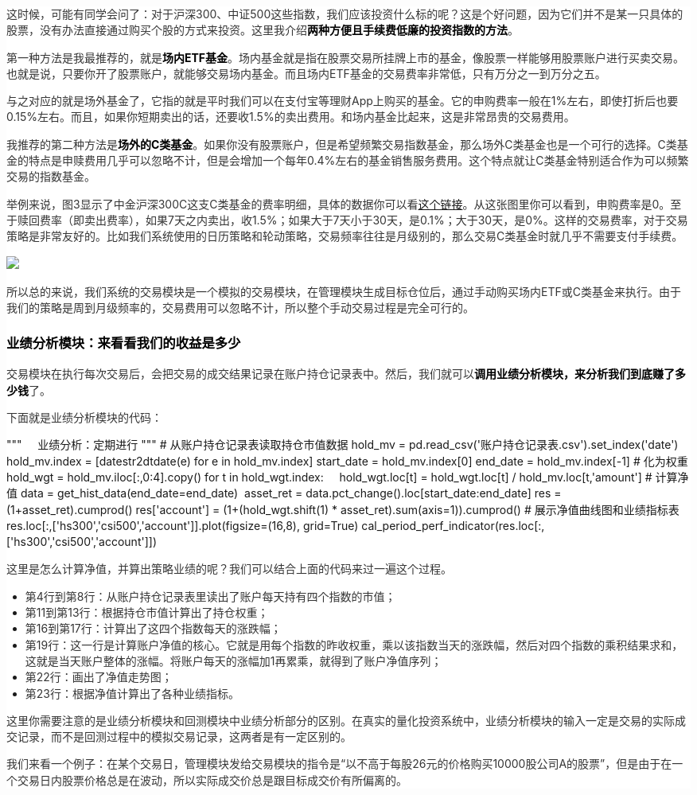 <font style="color:rgb(53, 53, 53);">这时候，可能有同学会问了：对于沪深300、中证500这些指数，我们应该投资什么标的呢？这是个好问题，因为它们并不是某一只具体的股票，没有办法直接通过购买个股的方式来投资。这里我介绍</font>**<font style="color:rgb(0, 0, 0);">两种方便且手续费低廉的投资指数的方法</font>**<font style="color:rgb(53, 53, 53);">。</font>

<font style="color:rgb(53, 53, 53);">第一种方法是我最推荐的，就是</font>**<font style="color:rgb(0, 0, 0);">场内ETF基金</font>**<font style="color:rgb(53, 53, 53);">。场内基金就是指在股票交易所挂牌上市的基金，像股票一样能够用股票账户进行买卖交易。也就是说，只要你开了股票账户，就能够交易场内基金。而且场内ETF基金的交易费率非常低，只有万分之一到万分之五。</font>

<font style="color:rgb(53, 53, 53);">与之对应的就是场外基金了，它指的就是平时我们可以在支付宝等理财App上购买的基金。它的申购费率一般在1%左右，即使打折后也要0.15%左右。而且，如果你短期卖出的话，还要收1.5%的卖出费用。和场内基金比起来，这是非常昂贵的交易费用。</font>

<font style="color:rgb(53, 53, 53);">我推荐的第二种方法是</font>**<font style="color:rgb(0, 0, 0);">场外的C类基金</font>**<font style="color:rgb(53, 53, 53);">。如果你没有股票账户，但是希望频繁交易指数基金，那么场外C类基金也是一个可行的选择。C类基金的特点是申赎费用几乎可以忽略不计，但是会增加一个每年0.4%左右的基金销售服务费用。这个特点就让C类基金特别适合作为可以频繁交易的指数基金。</font>

<font style="color:rgb(53, 53, 53);">举例来说，图3显示了中金沪深300C这支C类基金的费率明细，具体的数据你可以看</font>[这个链接](http://fundf10.eastmoney.com/jjfl_003579.html)<font style="color:rgb(53, 53, 53);">。从这张图里你可以看到，申购费率是0。至于赎回费率（即卖出费率），如果7天之内卖出，收1.5%；如果大于7天小于30天，是0.1%；大于30天，是0%。这样的交易费率，对于交易策略是非常友好的。比如我们系统使用的日历策略和轮动策略，交易频率往往是月级别的，那么交易C类基金时就几乎不需要支付手续费。</font>

![](https://cdn.nlark.com/yuque/0/2022/png/1735812/1644244894196-4462b232-1a7c-437e-b112-2c1f24467389.png)

<font style="color:rgb(53, 53, 53);">所以总的来说，我们系统的交易模块是一个模拟的交易模块，在管理模块生成目标仓位后，通过手动购买场内ETF或C类基金来执行。由于我们的策略是周到月级频率的，交易费用可以忽略不计，所以整个手动交易过程是完全可行的。</font>

### <font style="color:rgb(0, 0, 0);">业绩分析模块：来看看我们的收益是多少</font>
<font style="color:rgb(53, 53, 53);">交易模块在执行每次交易后，会把交易的成交结果记录在账户持仓记录表中。然后，我们就可以</font>**<font style="color:rgb(0, 0, 0);">调用业绩分析模块，来分析我们到底赚了多少钱</font>**<font style="color:rgb(53, 53, 53);">了。</font>

<font style="color:rgb(53, 53, 53);">下面就是业绩分析模块的代码：</font>

"""     业绩分析：定期进行 """ # 从账户持仓记录表读取持仓市值数据 hold_mv = pd.read_csv('账户持仓记录表.csv').set_index('date')  hold_mv.index = [datestr2dtdate(e) for e in hold_mv.index] start_date = hold_mv.index[0] end_date = hold_mv.index[-1] # 化为权重 hold_wgt = hold_mv.iloc[:,0:4].copy() for t in hold_wgt.index:     hold_wgt.loc[t] = hold_wgt.loc[t] / hold_mv.loc[t,'amount'] # 计算净值 data = get_hist_data(end_date=end_date)  asset_ret = data.pct_change().loc[start_date:end_date] res = (1+asset_ret).cumprod() res['account'] = (1+(hold_wgt.shift(1) * asset_ret).sum(axis=1)).cumprod() # 展示净值曲线图和业绩指标表 res.loc[:,['hs300','csi500','account']].plot(figsize=(16,8), grid=True) cal_period_perf_indicator(res.loc[:,['hs300','csi500','account']]) 

<font style="color:rgb(53, 53, 53);">这里是怎么计算净值，并算出策略业绩的呢？我们可以结合上面的代码来过一遍这个过程。</font>

+ <font style="color:rgb(53, 53, 53);">第4行到第8行：从账户持仓记录表里读出了账户每天持有四个指数的市值；</font>
+ <font style="color:rgb(53, 53, 53);">第11到第13行：根据持仓市值计算出了持仓权重；</font>
+ <font style="color:rgb(53, 53, 53);">第16到第17行：计算出了这四个指数每天的涨跌幅；</font>
+ <font style="color:rgb(53, 53, 53);">第19行：这一行是计算账户净值的核心。它就是用每个指数的昨收权重，乘以该指数当天的涨跌幅，然后对四个指数的乘积结果求和，这就是当天账户整体的涨幅。将账户每天的涨幅加1再累乘，就得到了账户净值序列；</font>
+ <font style="color:rgb(53, 53, 53);">第22行：画出了净值走势图；</font>
+ <font style="color:rgb(53, 53, 53);">第23行：根据净值计算出了各种业绩指标。</font>

<font style="color:rgb(53, 53, 53);">这里你需要注意的是业绩分析模块和回测模块中业绩分析部分的区别。在真实的量化投资系统中，业绩分析模块的输入一定是交易的实际成交记录，而不是回测过程中的模拟交易记录，这两者是有一定区别的。</font>

<font style="color:rgb(53, 53, 53);">我们来看一个例子：在某个交易日，管理模块发给交易模块的指令是“以不高于每股26元的价格购买10000股公司A的股票”，但是由于在一个交易日内股票价格总是在波动，所以实际成交价总是跟目标成交价有所偏离的。</font>
